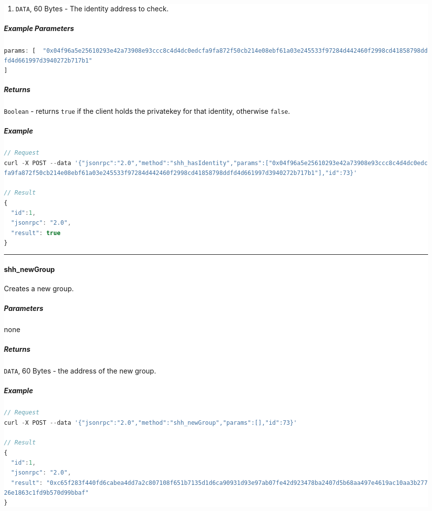1. `DATA`, 60 Bytes - The identity address to check.

##### Example Parameters
```js
params: [  "0x04f96a5e25610293e42a73908e93ccc8c4d4dc0edcfa9fa872f50cb214e08ebf61a03e245533f97284d442460f2998cd41858798ddfd4d661997d3940272b717b1"
]
```

##### Returns

`Boolean` - returns `true` if the client holds the privatekey for that identity, otherwise `false`.


##### Example
```js
// Request
curl -X POST --data '{"jsonrpc":"2.0","method":"shh_hasIdentity","params":["0x04f96a5e25610293e42a73908e93ccc8c4d4dc0edcfa9fa872f50cb214e08ebf61a03e245533f97284d442460f2998cd41858798ddfd4d661997d3940272b717b1"],"id":73}'

// Result
{
  "id":1,
  "jsonrpc": "2.0",
  "result": true
}
```

***

#### shh_newGroup

Creates a new group.

##### Parameters
none

##### Returns

`DATA`, 60 Bytes - the address of the new group.

##### Example
```js
// Request
curl -X POST --data '{"jsonrpc":"2.0","method":"shh_newGroup","params":[],"id":73}'

// Result
{
  "id":1,
  "jsonrpc": "2.0",
  "result": "0xc65f283f440fd6cabea4dd7a2c807108f651b7135d1d6ca90931d93e97ab07fe42d923478ba2407d5b68aa497e4619ac10aa3b27726e1863c1fd9b570d99bbaf"
}
```
